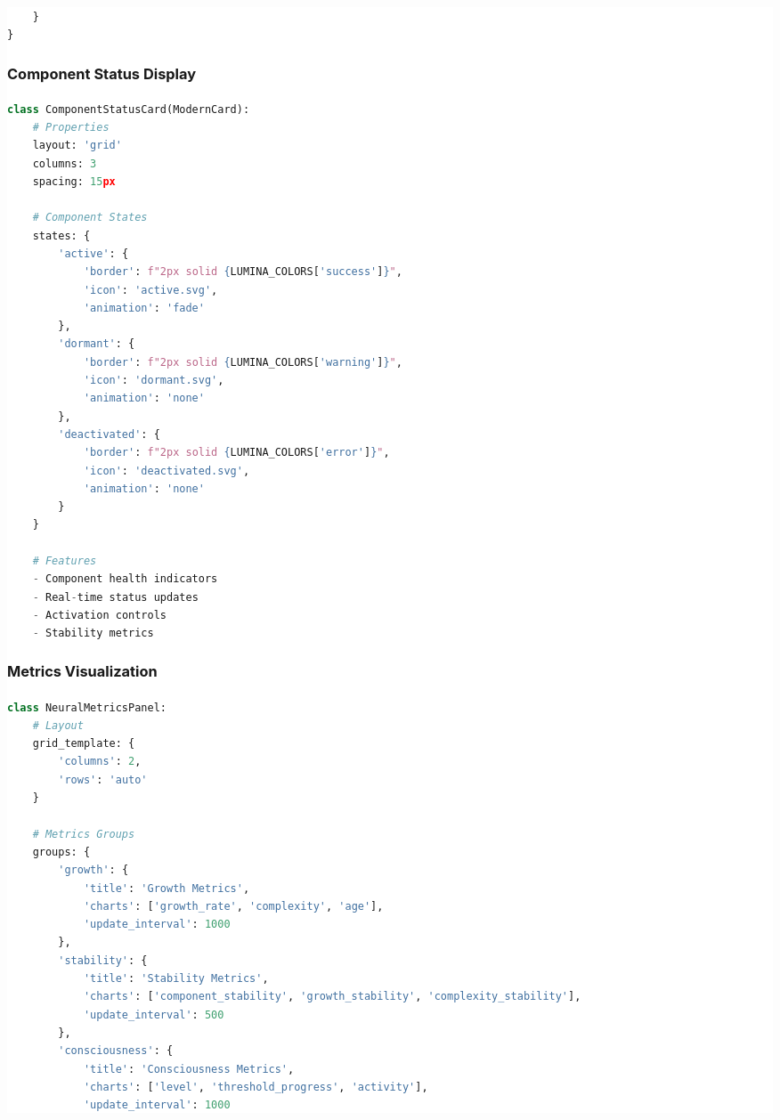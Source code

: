 ```python
    }
}
```

### Component Status Display
```python
class ComponentStatusCard(ModernCard):
    # Properties
    layout: 'grid'
    columns: 3
    spacing: 15px
    
    # Component States
    states: {
        'active': {
            'border': f"2px solid {LUMINA_COLORS['success']}",
            'icon': 'active.svg',
            'animation': 'fade'
        },
        'dormant': {
            'border': f"2px solid {LUMINA_COLORS['warning']}",
            'icon': 'dormant.svg',
            'animation': 'none'
        },
        'deactivated': {
            'border': f"2px solid {LUMINA_COLORS['error']}",
            'icon': 'deactivated.svg',
            'animation': 'none'
        }
    }
    
    # Features
    - Component health indicators
    - Real-time status updates
    - Activation controls
    - Stability metrics
```

### Metrics Visualization
```python
class NeuralMetricsPanel:
    # Layout
    grid_template: {
        'columns': 2,
        'rows': 'auto'
    }
    
    # Metrics Groups
    groups: {
        'growth': {
            'title': 'Growth Metrics',
            'charts': ['growth_rate', 'complexity', 'age'],
            'update_interval': 1000
        },
        'stability': {
            'title': 'Stability Metrics',
            'charts': ['component_stability', 'growth_stability', 'complexity_stability'],
            'update_interval': 500
        },
        'consciousness': {
            'title': 'Consciousness Metrics',
            'charts': ['level', 'threshold_progress', 'activity'],
            'update_interval': 1000
```